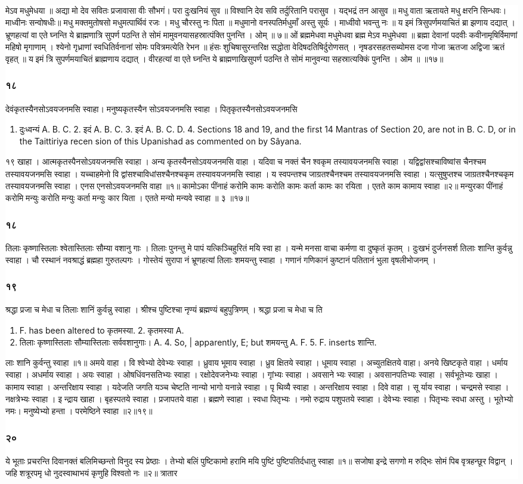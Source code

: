  मेऽव मधुमेधया ॥ अद्या मो देव सवितः प्रजावासा वीः सौभगं। परा दुःखनियं सुव ॥ विश्वानि देव सवि तर्दुरितानि परासुव । यद्भद्रं तन आसुव ॥ मधु वाता ऋतायते मधु क्षरनि सिन्धवः।माध्वीनः सन्वोषधीः॥ मधु मक्तमुतोषसो मधुमत्पार्थिवं रजः । मधु चौरस्तु नः पिता ॥ मधुमानो वनस्पतिर्मधुमाँ अस्तु सूर्यः । माध्वीवो भवन्तु नः ॥ य इमं त्रिसुपर्णमयाचितं ब्रा झणाय दद्यात् । भ्रूणहत्यां वा एते घ्नन्ति ये ब्राह्मणात्रि सुपर्ण पठन्ति ते सोमं मामुवनयासहस्रात्पंक्ति पुनन्ति । ओम् ॥ ७॥ ओं ब्रह्ममेधवा मधुमेधवा ब्रह्म मेऽव मधुमेधवा ॥ ब्रह्मा देवानां पदवीः कवीनामृषिर्विमाणां महिषो मृगाणाम् । श्येनो गृध्राणां स्वधितिर्वनानां सोमः पवित्रमत्येति रेभन ॥ हंसः शुचिषासुरन्तरिक्ष सद्धोता वेदिषदतिषिर्दुरोणसत् । नृषडरसहतसब्योमस दजा गोजा ऋतजा अद्विजा ऋतं वृहत् ॥ य इमं त्रि सुपर्णमयाचितं ब्राह्मणाय दद्यात् । वीरहत्यां वा एते घ्नन्ति ये ब्राह्मणाखिसुपर्ण पठन्ति ते सोमं मानुवन्या सहस्रात्यक्किं पुनन्ति । ओम ॥ ॥१७॥
 
### १८
देवंकृतस्यैनसोऽवयजनमसि स्वाहा। मनुष्यकृतस्यैन सोऽवयजनमसि स्वाहा । पितृकृतस्यैनसोऽवयजनमसि

 1. दुःध्वन्यं A. B. C. 2. इदं A. B. C. 3. इदं A. B. C. D. 4. Sections 18 and 19, and the first 14 Mantras of Section 20, are not in B. C. D, or in the Taittiriya recen sion of this Upanishad as commented on by Sâyana. 
 
१९ खाहा । आत्मकृतस्पैनसोऽवयजनमसि स्वाहा । अन्य कृतस्यैनसोऽवयजनमसि वाहा । यदिवा च नक्तं चैन श्वकृम तस्यावयजनमसि स्वाहा । यद्विद्वांसश्चाविष्वांस चैनश्चम तस्यावयजनमसि स्वाहा । यच्चाहमेनो वि द्वांसश्चाविधांसश्चैनश्चकृम तस्यावयजनमसि स्वाहा । य स्वपन्तश्च जाग्रतश्चैनश्चम तस्यावयजनमसि स्वाहा । यत्सुषुप्तश्च जाग्रतश्चैनश्चकृम तस्यावयजनमसि स्वाहा । एनस एनसोऽवयजनमसि वाहा ॥१॥ कामोऽका पींनाहं करोमि कामः करोति कामः कर्ता कामः का रयिता । एतते काम कामाय स्वाहा ॥२॥ मन्युरका पींनाहं करोमि मन्युः करोति मन्युः कर्ता मन्युः कार यिता । एतते मन्यो मन्यवे स्वाहा ॥ ३ ॥१७॥ 

### १८
तिलाः कृष्णास्तिलाः श्वेतास्तिलाः सौम्या वशानु गाः । तिलाः पुनन्तु मे पापं यत्किञ्चिहुरितं मयि स्वा हा । यन्मे मनसा वाचा कर्मणा वा दुष्कृतं कृतम् । दुःखभं दुर्जनसर्श तिलाः शान्ति कुर्वन्नु स्वाहा । चौ रस्थानं नवश्राद्धं ब्रह्महा गुरुतल्पगः । गोस्तेयं सुरापा नं भ्रूणहत्यां तिलाः शमयन्तु स्वाहा । गणानं गणिकानं कुष्टानं पतितानं भुला वृषलीभोजनम् । 

### १९
श्रद्धा प्रजा च मेधा च तिलाः शानिं कुर्वन्नु स्वाहा । श्रीश्च पुष्टिश्चा नृण्यं ब्रह्मण्यं बहुपुत्रिणम् । श्रद्धा प्रजा च मेधा च ति

 1. F. has been altered to कृतमस्या. 2. कृतमस्या A. 
3. तिलाः कृष्णास्तिलाः सौम्यास्तिलाः सर्ववशानुगाः। A. 4. So, | apparently, E; but शमयन्तु A. F. 5. F. inserts शान्ति. 
 
लाः शानि कुर्वन्तु स्वाहा ॥१॥ अमये वाहा । वि श्वेभ्यो देवेभ्यः स्वाहा । ध्रुवाय भूमाय स्वाहा । ध्रुव क्षितये स्वाहा । धूमाय स्वाहा । अच्युतक्षितये वाहा। अनये खिष्टकृते वाहा । धर्माय स्वाहा । अधर्माय स्वाहा । अयः स्वाहा । ओषधिंवनसतिभ्यः स्वाहा । रक्षोदेवजनेभ्यः स्वाहा । गृांभ्यः स्वाहा । अवसाने भ्यः स्वाहा । अवसानपतिभ्यः स्वाहा । सर्वभूतेभ्यः खाहा । कामाय स्वाहा । अन्तरिक्षाय स्वाहा । यदेजति जगति यञ्च चेष्टति नान्यो भागो यनान्ने स्वाहा । पृ थिव्यै स्वाहा । अन्तरिक्षाय स्वाहा । दिवे वाहा । सू र्याय स्वाहा । चन्द्रमसे स्वाहा । नक्षत्रेभ्यः स्वाहा । इ न्द्राय खाहा । बृहस्पतये स्वाहा । प्रजापतये वाहा । ब्रह्मणे स्वाहा । स्वधा पितृभ्यः । नमो रुद्राय पशुपतये स्वाहा । देवेभ्यः स्वाहा । पितृभ्यः स्वधा अस्तु । भूतेभ्यो नमः। मनुष्येभ्यो हन्ता । परमेष्ठिने स्वाहा ॥२॥१९॥ 

### २०

ये भूताः प्रचरन्ति दिवानक्तं बलिमिच्छन्तो विनुद स्य प्रेष्ठाः । तेभ्यो बलिं पुष्टिकामो हरामि मयि पुष्टिं पुष्टिपतिर्दधातु स्वाहा ॥१॥ सजोषा इन्द्रे सगणो म रुद्भिः सोमं पिब वृत्रहन्छूर विद्वान् । जहि शत्रूरपमृ धो नुदस्वाथाभयं कृणुहि विश्वतो नः ॥२॥ त्रातार 
